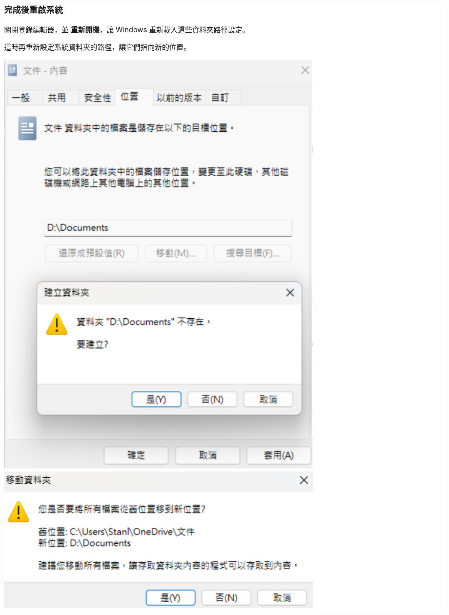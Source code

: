 ### 完成後重啟系統

關閉登錄編輯器，並 **重新開機**，讓 Windows 重新載入這些資料夾路徑設定。

這時再重新設定系統資料夾的路徑，讓它們指向新的位置。

<img src="index-20250625-162258.png" width="70%">
<img src="index-20250625-162344.png" width="70%">
